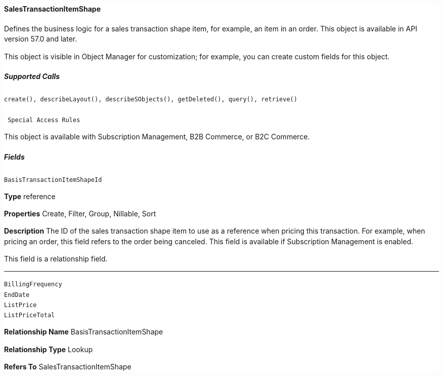 #### SalesTransactionItemShape

Defines the business logic for a sales transaction shape item, for example, an item in an order. This object is available in API version 57.0
and later.

This object is visible in Object Manager for customization; for example, you can create custom fields for this object.

##### Supported Calls
```
create(), describeLayout(), describeSObjects(), getDeleted(), query(), retrieve()

 Special Access Rules

```
This object is available with Subscription Management, B2B Commerce, or B2C Commerce.

##### Fields

```
BasisTransactionItemShapeId

```

**Type**
reference

**Properties**
Create, Filter, Group, Nillable, Sort

**Description**
The ID of the sales transaction shape item to use as a reference when pricing this transaction.
For example, when pricing an order, this field refers to the order being canceled. This field
is available if Subscription Management is enabled.

This field is a relationship field.


-----

```
BillingFrequency
EndDate
ListPrice
ListPriceTotal

```

**Relationship Name**
BasisTransactionItemShape

**Relationship Type**
Lookup

**Refers To**
SalesTransactionItemShape
